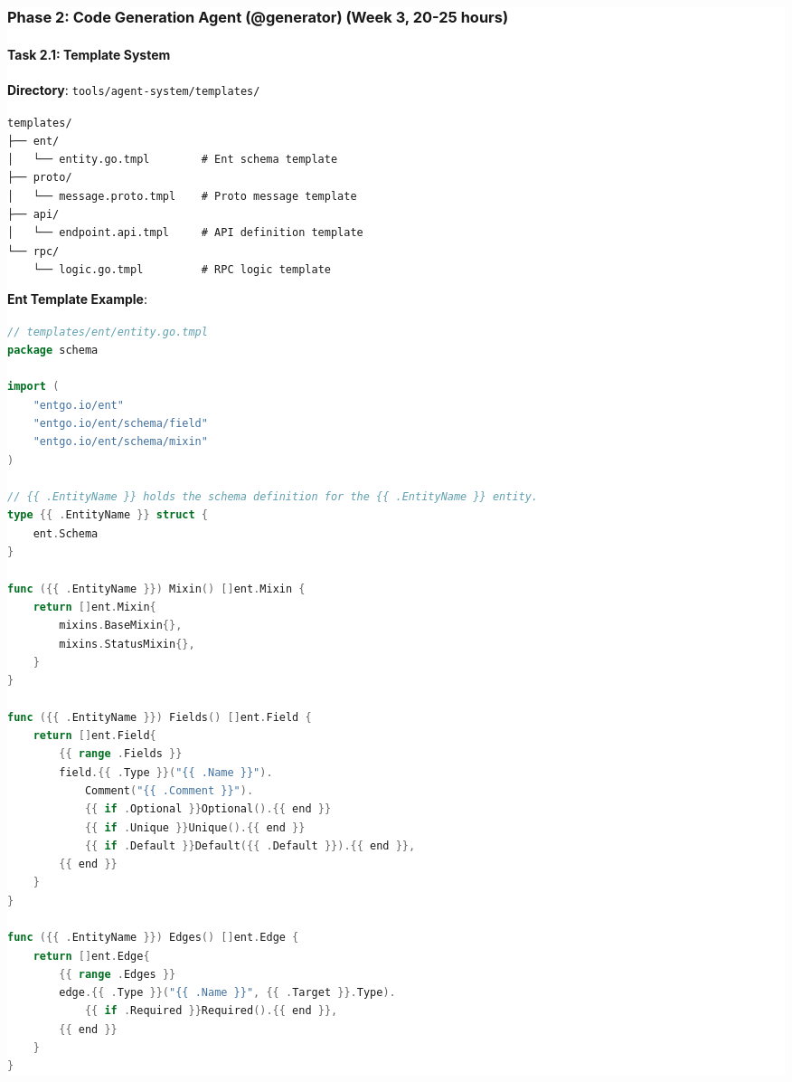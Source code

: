 ### Phase 2: Code Generation Agent (@generator) (Week 3, 20-25 hours)

#### Task 2.1: Template System
**Directory**: `tools/agent-system/templates/`

```
templates/
├── ent/
│   └── entity.go.tmpl        # Ent schema template
├── proto/
│   └── message.proto.tmpl    # Proto message template
├── api/
│   └── endpoint.api.tmpl     # API definition template
└── rpc/
    └── logic.go.tmpl         # RPC logic template
```

**Ent Template Example**:
```go
// templates/ent/entity.go.tmpl
package schema

import (
    "entgo.io/ent"
    "entgo.io/ent/schema/field"
    "entgo.io/ent/schema/mixin"
)

// {{ .EntityName }} holds the schema definition for the {{ .EntityName }} entity.
type {{ .EntityName }} struct {
    ent.Schema
}

func ({{ .EntityName }}) Mixin() []ent.Mixin {
    return []ent.Mixin{
        mixins.BaseMixin{},
        mixins.StatusMixin{},
    }
}

func ({{ .EntityName }}) Fields() []ent.Field {
    return []ent.Field{
        {{ range .Fields }}
        field.{{ .Type }}("{{ .Name }}").
            Comment("{{ .Comment }}").
            {{ if .Optional }}Optional().{{ end }}
            {{ if .Unique }}Unique().{{ end }}
            {{ if .Default }}Default({{ .Default }}).{{ end }},
        {{ end }}
    }
}

func ({{ .EntityName }}) Edges() []ent.Edge {
    return []ent.Edge{
        {{ range .Edges }}
        edge.{{ .Type }}("{{ .Name }}", {{ .Target }}.Type).
            {{ if .Required }}Required().{{ end }},
        {{ end }}
    }
}
```

